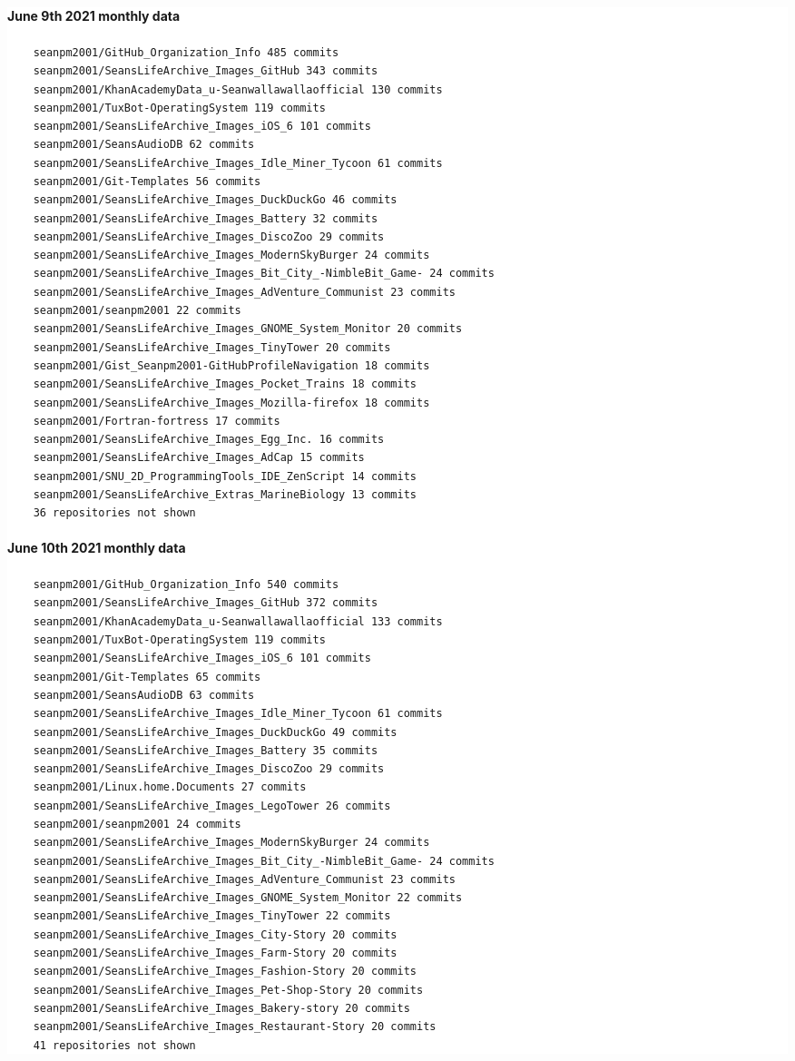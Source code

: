 #### June 9th 2021 monthly data

```github-calendar:monthly
    seanpm2001/GitHub_Organization_Info 485 commits
    seanpm2001/SeansLifeArchive_Images_GitHub 343 commits
    seanpm2001/KhanAcademyData_u-Seanwallawallaofficial 130 commits
    seanpm2001/TuxBot-OperatingSystem 119 commits
    seanpm2001/SeansLifeArchive_Images_iOS_6 101 commits
    seanpm2001/SeansAudioDB 62 commits
    seanpm2001/SeansLifeArchive_Images_Idle_Miner_Tycoon 61 commits
    seanpm2001/Git-Templates 56 commits
    seanpm2001/SeansLifeArchive_Images_DuckDuckGo 46 commits
    seanpm2001/SeansLifeArchive_Images_Battery 32 commits
    seanpm2001/SeansLifeArchive_Images_DiscoZoo 29 commits
    seanpm2001/SeansLifeArchive_Images_ModernSkyBurger 24 commits
    seanpm2001/SeansLifeArchive_Images_Bit_City_-NimbleBit_Game- 24 commits
    seanpm2001/SeansLifeArchive_Images_AdVenture_Communist 23 commits
    seanpm2001/seanpm2001 22 commits
    seanpm2001/SeansLifeArchive_Images_GNOME_System_Monitor 20 commits
    seanpm2001/SeansLifeArchive_Images_TinyTower 20 commits
    seanpm2001/Gist_Seanpm2001-GitHubProfileNavigation 18 commits
    seanpm2001/SeansLifeArchive_Images_Pocket_Trains 18 commits
    seanpm2001/SeansLifeArchive_Images_Mozilla-firefox 18 commits
    seanpm2001/Fortran-fortress 17 commits
    seanpm2001/SeansLifeArchive_Images_Egg_Inc. 16 commits
    seanpm2001/SeansLifeArchive_Images_AdCap 15 commits
    seanpm2001/SNU_2D_ProgrammingTools_IDE_ZenScript 14 commits
    seanpm2001/SeansLifeArchive_Extras_MarineBiology 13 commits
    36 repositories not shown
```

#### June 10th 2021 monthly data

```github-calendar:monthly
    seanpm2001/GitHub_Organization_Info 540 commits
    seanpm2001/SeansLifeArchive_Images_GitHub 372 commits
    seanpm2001/KhanAcademyData_u-Seanwallawallaofficial 133 commits
    seanpm2001/TuxBot-OperatingSystem 119 commits
    seanpm2001/SeansLifeArchive_Images_iOS_6 101 commits
    seanpm2001/Git-Templates 65 commits
    seanpm2001/SeansAudioDB 63 commits
    seanpm2001/SeansLifeArchive_Images_Idle_Miner_Tycoon 61 commits
    seanpm2001/SeansLifeArchive_Images_DuckDuckGo 49 commits
    seanpm2001/SeansLifeArchive_Images_Battery 35 commits
    seanpm2001/SeansLifeArchive_Images_DiscoZoo 29 commits
    seanpm2001/Linux.home.Documents 27 commits
    seanpm2001/SeansLifeArchive_Images_LegoTower 26 commits
    seanpm2001/seanpm2001 24 commits
    seanpm2001/SeansLifeArchive_Images_ModernSkyBurger 24 commits
    seanpm2001/SeansLifeArchive_Images_Bit_City_-NimbleBit_Game- 24 commits
    seanpm2001/SeansLifeArchive_Images_AdVenture_Communist 23 commits
    seanpm2001/SeansLifeArchive_Images_GNOME_System_Monitor 22 commits
    seanpm2001/SeansLifeArchive_Images_TinyTower 22 commits
    seanpm2001/SeansLifeArchive_Images_City-Story 20 commits
    seanpm2001/SeansLifeArchive_Images_Farm-Story 20 commits
    seanpm2001/SeansLifeArchive_Images_Fashion-Story 20 commits
    seanpm2001/SeansLifeArchive_Images_Pet-Shop-Story 20 commits
    seanpm2001/SeansLifeArchive_Images_Bakery-story 20 commits
    seanpm2001/SeansLifeArchive_Images_Restaurant-Story 20 commits
    41 repositories not shown
```
